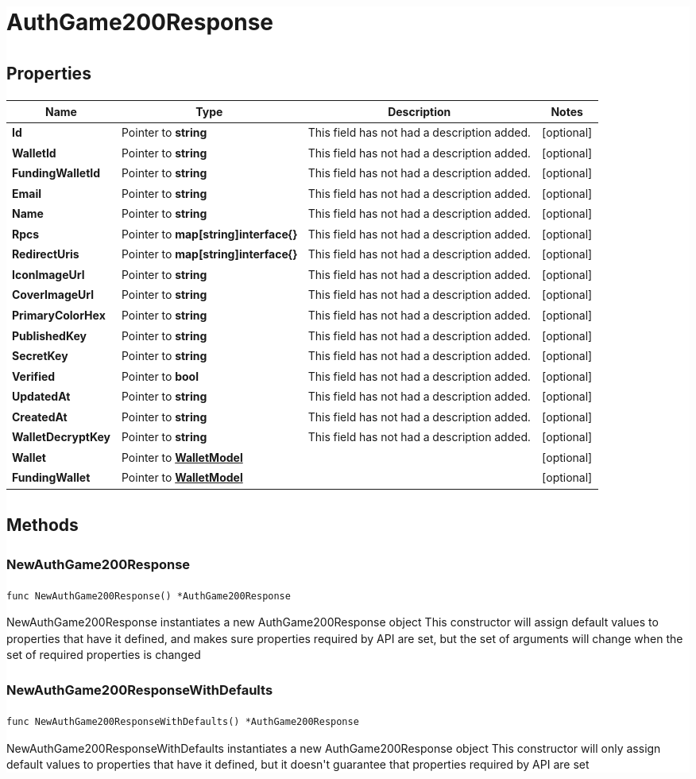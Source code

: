 # AuthGame200Response

## Properties

Name | Type | Description | Notes
------------ | ------------- | ------------- | -------------
**Id** | Pointer to **string** | This field has not had a description added. | [optional] 
**WalletId** | Pointer to **string** | This field has not had a description added. | [optional] 
**FundingWalletId** | Pointer to **string** | This field has not had a description added. | [optional] 
**Email** | Pointer to **string** | This field has not had a description added. | [optional] 
**Name** | Pointer to **string** | This field has not had a description added. | [optional] 
**Rpcs** | Pointer to **map[string]interface{}** | This field has not had a description added. | [optional] 
**RedirectUris** | Pointer to **map[string]interface{}** | This field has not had a description added. | [optional] 
**IconImageUrl** | Pointer to **string** | This field has not had a description added. | [optional] 
**CoverImageUrl** | Pointer to **string** | This field has not had a description added. | [optional] 
**PrimaryColorHex** | Pointer to **string** | This field has not had a description added. | [optional] 
**PublishedKey** | Pointer to **string** | This field has not had a description added. | [optional] 
**SecretKey** | Pointer to **string** | This field has not had a description added. | [optional] 
**Verified** | Pointer to **bool** | This field has not had a description added. | [optional] 
**UpdatedAt** | Pointer to **string** | This field has not had a description added. | [optional] 
**CreatedAt** | Pointer to **string** | This field has not had a description added. | [optional] 
**WalletDecryptKey** | Pointer to **string** | This field has not had a description added. | [optional] 
**Wallet** | Pointer to [**WalletModel**](WalletModel.md) |  | [optional] 
**FundingWallet** | Pointer to [**WalletModel**](WalletModel.md) |  | [optional] 

## Methods

### NewAuthGame200Response

`func NewAuthGame200Response() *AuthGame200Response`

NewAuthGame200Response instantiates a new AuthGame200Response object
This constructor will assign default values to properties that have it defined,
and makes sure properties required by API are set, but the set of arguments
will change when the set of required properties is changed

### NewAuthGame200ResponseWithDefaults

`func NewAuthGame200ResponseWithDefaults() *AuthGame200Response`

NewAuthGame200ResponseWithDefaults instantiates a new AuthGame200Response object
This constructor will only assign default values to properties that have it defined,
but it doesn't guarantee that properties required by API are set
